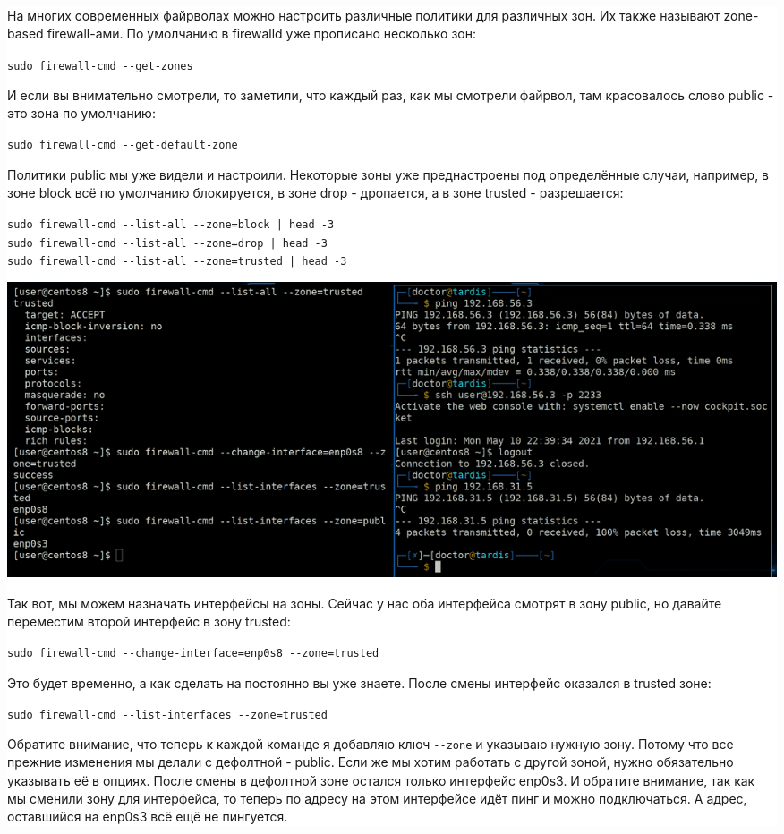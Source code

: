 На многих современных файрволах можно настроить различные политики для различных зон. Их также называют zone-based firewall-ами. По умолчанию в firewalld уже прописано несколько зон:

```
sudo firewall-cmd --get-zones
```

И если вы внимательно смотрели, то заметили, что каждый раз, как мы смотрели файрвол, там красовалось слово public - это зона по умолчанию:

```
sudo firewall-cmd --get-default-zone
```

Политики public мы уже видели и настроили. Некоторые зоны уже преднастроены под определённые случаи, например, в зоне block всё по умолчанию блокируется, в зоне drop - дропается, а в зоне trusted - разрешается:

```
sudo firewall-cmd --list-all --zone=block | head -3
sudo firewall-cmd --list-all --zone=drop | head -3
sudo firewall-cmd --list-all --zone=trusted | head -3
```

![](images/changeinterface.png)

Так вот, мы можем назначать интерфейсы на зоны. Сейчас у нас оба интерфейса смотрят в зону public, но давайте переместим второй интерфейс в зону trusted:

```
sudo firewall-cmd --change-interface=enp0s8 --zone=trusted
```

Это будет временно, а как сделать на постоянно вы уже знаете. После смены интерфейс оказался в trusted зоне:

```
sudo firewall-cmd --list-interfaces --zone=trusted
```

Обратите внимание, что теперь к каждой команде я добавляю ключ ``` --zone ``` и указываю нужную зону. Потому что все прежние изменения мы делали с дефолтной - public. Если же мы хотим работать с другой зоной, нужно обязательно указывать её в опциях. После смены в дефолтной зоне остался только интерфейс enp0s3. И обратите внимание, так как мы сменили зону для интерфейса, то теперь по адресу на этом интерфейсе идёт пинг и можно подключаться. А адрес, оставшийся на enp0s3 всё ещё не пингуется.
